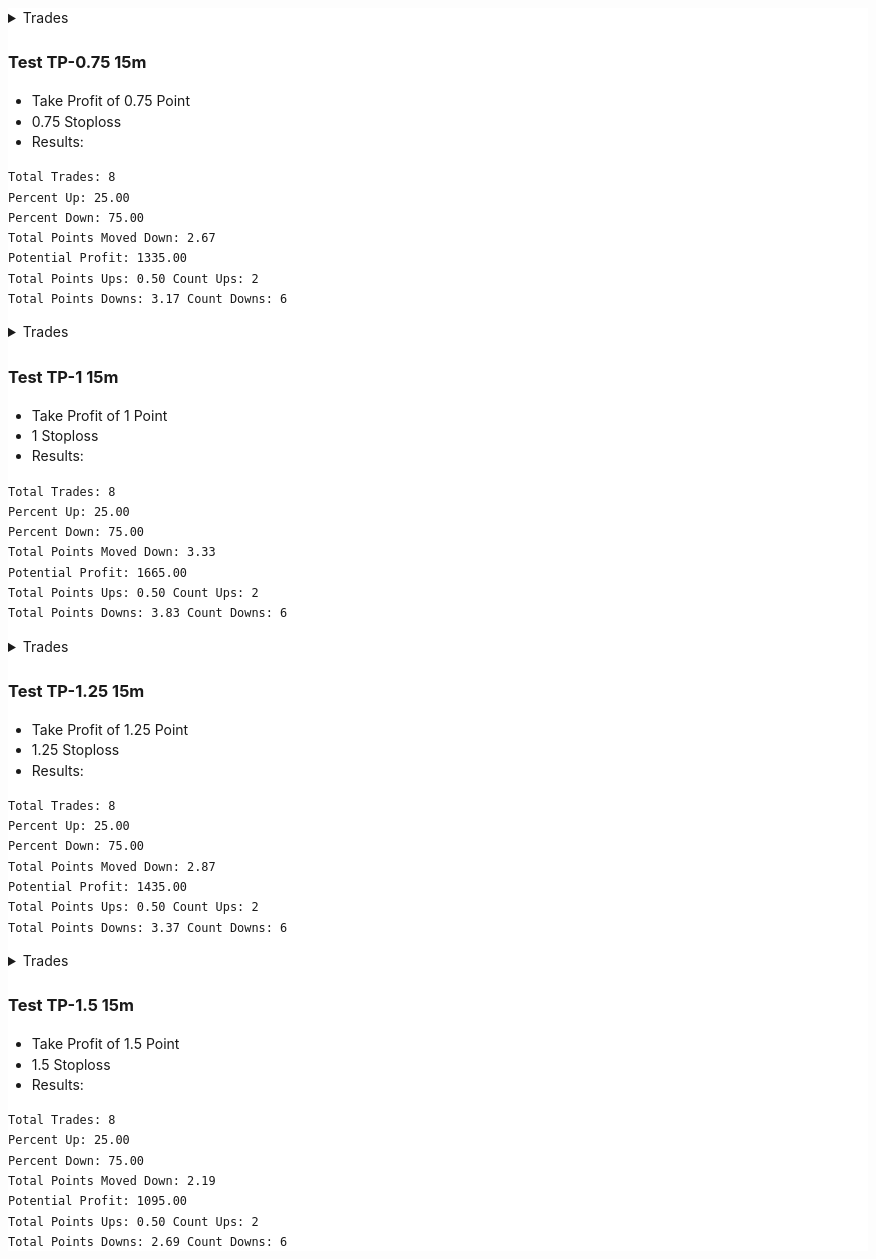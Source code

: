 <details><summary>Trades</summary></details>

### Test TP-0.75 15m
* Take Profit of 0.75 Point
* 0.75 Stoploss
* Results:
```
Total Trades: 8
Percent Up: 25.00
Percent Down: 75.00
Total Points Moved Down: 2.67
Potential Profit: 1335.00
Total Points Ups: 0.50 Count Ups: 2
Total Points Downs: 3.17 Count Downs: 6
```

<details><summary>Trades</summary></details>

### Test TP-1 15m
* Take Profit of 1 Point
* 1 Stoploss
* Results:
```
Total Trades: 8
Percent Up: 25.00
Percent Down: 75.00
Total Points Moved Down: 3.33
Potential Profit: 1665.00
Total Points Ups: 0.50 Count Ups: 2
Total Points Downs: 3.83 Count Downs: 6
```

<details><summary>Trades</summary></details>

### Test TP-1.25 15m
* Take Profit of 1.25 Point
* 1.25 Stoploss
* Results:
```
Total Trades: 8
Percent Up: 25.00
Percent Down: 75.00
Total Points Moved Down: 2.87
Potential Profit: 1435.00
Total Points Ups: 0.50 Count Ups: 2
Total Points Downs: 3.37 Count Downs: 6
```

<details><summary>Trades</summary></details>

### Test TP-1.5 15m
* Take Profit of 1.5 Point
* 1.5 Stoploss
* Results:
```
Total Trades: 8
Percent Up: 25.00
Percent Down: 75.00
Total Points Moved Down: 2.19
Potential Profit: 1095.00
Total Points Ups: 0.50 Count Ups: 2
Total Points Downs: 2.69 Count Downs: 6
```
